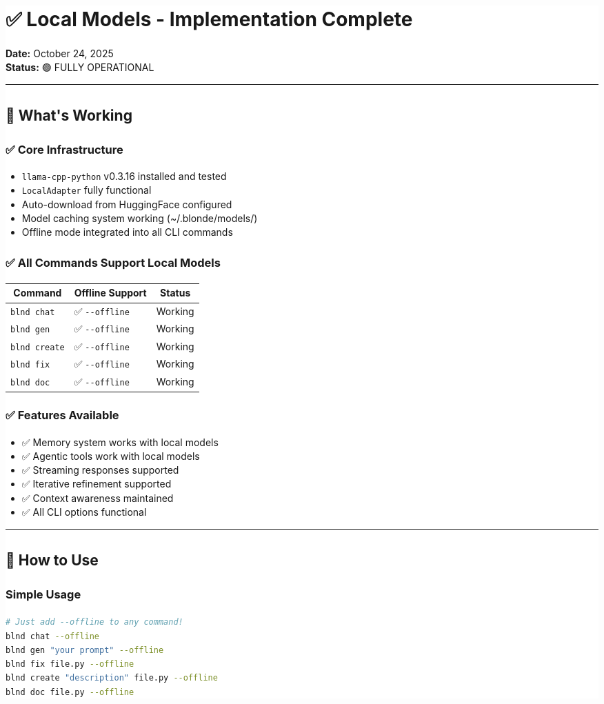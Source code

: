 # ✅ Local Models - Implementation Complete

**Date:** October 24, 2025  
**Status:** 🟢 FULLY OPERATIONAL

---

## 🎉 What's Working

### ✅ Core Infrastructure
- `llama-cpp-python` v0.3.16 installed and tested
- `LocalAdapter` fully functional
- Auto-download from HuggingFace configured
- Model caching system working (~/.blonde/models/)
- Offline mode integrated into all CLI commands

### ✅ All Commands Support Local Models

| Command | Offline Support | Status |
|---------|----------------|--------|
| `blnd chat` | ✅ `--offline` | Working |
| `blnd gen` | ✅ `--offline` | Working |
| `blnd create` | ✅ `--offline` | Working |
| `blnd fix` | ✅ `--offline` | Working |
| `blnd doc` | ✅ `--offline` | Working |

### ✅ Features Available
- ✅ Memory system works with local models
- ✅ Agentic tools work with local models
- ✅ Streaming responses supported
- ✅ Iterative refinement supported
- ✅ Context awareness maintained
- ✅ All CLI options functional

---

## 🚀 How to Use

### Simple Usage
```bash
# Just add --offline to any command!
blnd chat --offline
blnd gen "your prompt" --offline
blnd fix file.py --offline
blnd create "description" file.py --offline
blnd doc file.py --offline
```
